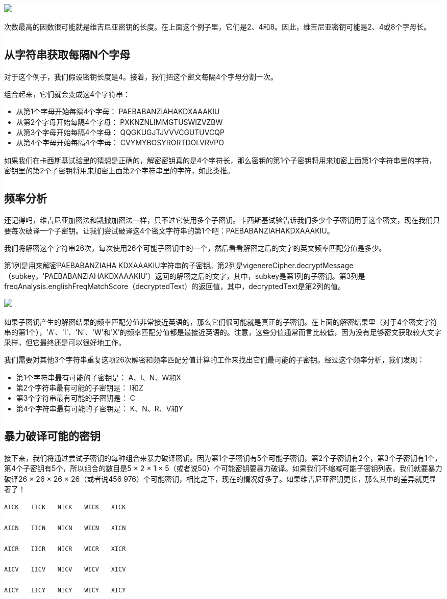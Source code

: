 ![](http://i1.piimg.com/1949/edfa7bbc1b0285b2.png)

次数最高的因数很可能就是维吉尼亚密钥的长度。在上面这个例子里，它们是2、4和8。因此，维吉尼亚密钥可能是2、4或8个字母长。

## 从字符串获取每隔N个字母

对于这个例子，我们假设密钥长度是4。接着，我们把这个密文每隔4个字母分割一次。

组合起来，它们就会变成这4个字符串：

* 从第1个字母开始每隔4个字母： PAEBABANZIAHAKDXAAAKIU
* 从第2个字母开始每隔4个字母： PXKNZNLIMMGTUSWIZVZBW
* 从第3个字母开始每隔4个字母： QQGKUGJTJVVVCGUTUVCQP
* 从第4个字母开始每隔4个字母： CVYMYBOSYRORTDOLVRVPO


如果我们在卡西斯基试验里的猜想是正确的，解密密钥真的是4个字符长，那么密钥的第1个子密钥将用来加密上面第1个字符串里的字符，密钥里的第2个子密钥将用来加密上面第2个字符串里的字符，如此类推。

## 频率分析

还记得吗，维吉尼亚加密法和凯撒加密法一样，只不过它使用多个子密钥。卡西斯基试验告诉我们多少个子密钥用于这个密文，现在我们只要每次破译一个子密钥。让我们尝试破译这4个密文字符串的第1个吧：PAEBABANZIAHAKDXAAAKIU。

我们将解密这个字符串26次，每次使用26个可能子密钥中的一个，然后看看解密之后的文字的英文频率匹配分值是多少。

第1列是用来解密PAEBABANZIAHA KDXAAAKIU字符串的子密钥。第2列是vigenereCipher.decryptMessage（subkey，'PAEBABANZIAHAKDXAAAKIU'）返回的解密之后的文字，其中，subkey是第1列的子密钥。第3列是freqAnalysis.englishFreqMatchScore（decryptedText）的返回值，其中，decryptedText是第2列的值。

![](http://p1.bpimg.com/1949/e2dc83357b93b772.png)

如果子密钥产生的解密结果的频率匹配分值非常接近英语的，那么它们很可能就是真正的子密钥。在上面的解密结果里（对于4个密文字符串的第1个），'A'、'I'、'N'、'W'和'X'的频率匹配分值都是最接近英语的。注意，这些分值通常而言比较低，因为没有足够密文获取较大文字采样，但它最终还是可以很好地工作。

我们需要对其他3个字符串重复这项26次解密和频率匹配分值计算的工作来找出它们最可能的子密钥。经过这个频率分析，我们发现：

* 第1个字符串最有可能的子密钥是： A、I、N、W和X
* 第2个字符串最有可能的子密钥是： I和Z
* 第3个字符串最有可能的子密钥是： C
* 第4个字符串最有可能的子密钥是： K、N、R、V和Y

## 暴力破译可能的密钥

接下来，我们将通过尝试子密钥的每种组合来暴力破译密钥。因为第1个子密钥有5个可能子密钥，第2个子密钥有2个，第3个子密钥有1个，第4个子密钥有5个，所以组合的数目是5 × 2 × 1 × 5（或者说50）个可能密钥要暴力破译。如果我们不缩减可能子密钥列表，我们就要暴力破译26 × 26 × 26 × 26（或者说456 976）个可能密钥，相比之下，现在的情况好多了。如果维吉尼亚密钥更长，那么其中的差异就更显著了！

    AICK　　IICK　　NICK　　WICK　　XICK
    
    AICN　　IICN　　NICN　　WICN　　XICN
    
    AICR　　IICR　　NICR　　WICR　　XICR
    
    AICV　　IICV　　NICV　　WICV　　XICV
    
    AICY　　IICY　　NICY　　WICY　　XICY
    
